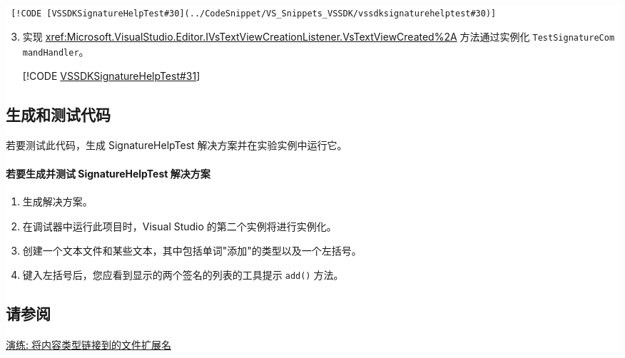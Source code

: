      [!CODE [VSSDKSignatureHelpTest#30](../CodeSnippet/VS_Snippets_VSSDK/vssdksignaturehelptest#30)]  
  
3.  实现 <xref:Microsoft.VisualStudio.Editor.IVsTextViewCreationListener.VsTextViewCreated%2A> 方法通过实例化 `TestSignatureCommandHandler`。  
  
     [!CODE [VSSDKSignatureHelpTest#31](../CodeSnippet/VS_Snippets_VSSDK/vssdksignaturehelptest#31)]  
  
## 生成和测试代码  
 若要测试此代码，生成 SignatureHelpTest 解决方案并在实验实例中运行它。  
  
#### 若要生成并测试 SignatureHelpTest 解决方案  
  
1.  生成解决方案。  
  
2.  在调试器中运行此项目时，Visual Studio 的第二个实例将进行实例化。  
  
3.  创建一个文本文件和某些文本，其中包括单词"添加"的类型以及一个左括号。  
  
4.  键入左括号后，您应看到显示的两个签名的列表的工具提示 `add()` 方法。  
  
## 请参阅  
 [演练: 将内容类型链接到的文件扩展名](../extensibility/walkthrough-linking-a-content-type-to-a-file-name-extension.md)